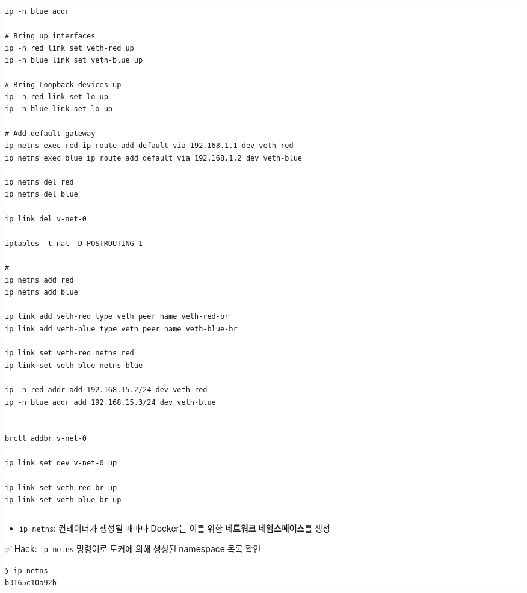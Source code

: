 ```
ip -n blue addr

# Bring up interfaces
ip -n red link set veth-red up
ip -n blue link set veth-blue up

# Bring Loopback devices up
ip -n red link set lo up
ip -n blue link set lo up

# Add default gateway
ip netns exec red ip route add default via 192.168.1.1 dev veth-red
ip netns exec blue ip route add default via 192.168.1.2 dev veth-blue

ip netns del red
ip netns del blue

ip link del v-net-0

iptables -t nat -D POSTROUTING 1

#
ip netns add red
ip netns add blue

ip link add veth-red type veth peer name veth-red-br
ip link add veth-blue type veth peer name veth-blue-br

ip link set veth-red netns red
ip link set veth-blue netns blue

ip -n red addr add 192.168.15.2/24 dev veth-red
ip -n blue addr add 192.168.15.3/24 dev veth-blue


brctl addbr v-net-0

ip link set dev v-net-0 up

ip link set veth-red-br up
ip link set veth-blue-br up
```

---

- `ip netns`:
  컨테이너가 생성될 때마다 Docker는 이를 위한 **네트워크 네임스페이스**를 생성

✅ Hack: `ip netns` 명령어로 도커에 의해 생성된 namespace 목록 확인

```Bash
❯ ip netns
b3165c10a92b
```
